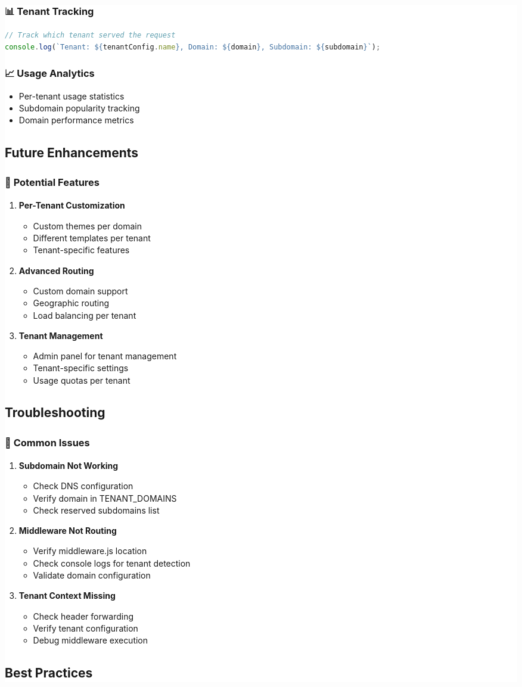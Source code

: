 ### 📊 **Tenant Tracking**

```javascript
// Track which tenant served the request
console.log(`Tenant: ${tenantConfig.name}, Domain: ${domain}, Subdomain: ${subdomain}`);
```

### 📈 **Usage Analytics**

- Per-tenant usage statistics
- Subdomain popularity tracking
- Domain performance metrics

## Future Enhancements

### 🚀 **Potential Features**

1. **Per-Tenant Customization**
   - Custom themes per domain
   - Different templates per tenant
   - Tenant-specific features

2. **Advanced Routing**
   - Custom domain support
   - Geographic routing
   - Load balancing per tenant

3. **Tenant Management**
   - Admin panel for tenant management
   - Tenant-specific settings
   - Usage quotas per tenant

## Troubleshooting

### 🔧 **Common Issues**

1. **Subdomain Not Working**
   - Check DNS configuration
   - Verify domain in TENANT_DOMAINS
   - Check reserved subdomains list

2. **Middleware Not Routing**
   - Verify middleware.js location
   - Check console logs for tenant detection
   - Validate domain configuration

3. **Tenant Context Missing**
   - Check header forwarding
   - Verify tenant configuration
   - Debug middleware execution

## Best Practices
